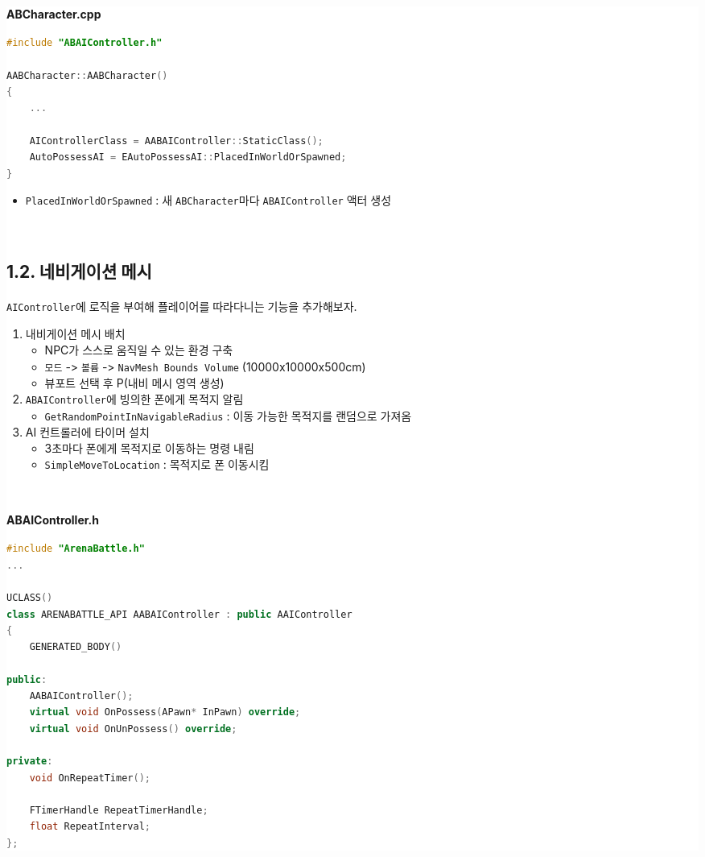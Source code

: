 **ABCharacter.cpp**

```c++
#include "ABAIController.h"

AABCharacter::AABCharacter()
{
    ...
        
    AIControllerClass = AABAIController::StaticClass();
    AutoPossessAI = EAutoPossessAI::PlacedInWorldOrSpawned;
}
```

*   `PlacedInWorldOrSpawned` : 새 `ABCharacter`마다 `ABAIController` 액터 생성

<br>

## **1.2. 네비게이션 메시**

`AIController`에 로직을 부여해 플레이어를 따라다니는 기능을 추가해보자.

1.   내비게이션 메시 배치
     *   NPC가 스스로 움직일 수 있는 환경 구축
     *   `모드` -> `볼륨` -> `NavMesh Bounds Volume` (10000x10000x500cm)
     *   뷰포트 선택 후 P(내비 메시 영역 생성)
2.   `ABAIController`에 빙의한 폰에게 목적지 알림
     *   `GetRandomPointInNavigableRadius` : 이동 가능한 목적지를 랜덤으로 가져옴
3.   AI 컨트롤러에 타이머 설치
     *   3초마다 폰에게 목적지로 이동하는 명령 내림
     *   `SimpleMoveToLocation` : 목적지로 폰 이동시킴

<br>

**ABAIController.h**

```c++
#include "ArenaBattle.h"
...

UCLASS()
class ARENABATTLE_API AABAIController : public AAIController
{
	GENERATED_BODY()

public:
	AABAIController();
	virtual void OnPossess(APawn* InPawn) override;
	virtual void OnUnPossess() override;
	
private:
	void OnRepeatTimer();

	FTimerHandle RepeatTimerHandle;
	float RepeatInterval;
};
```
